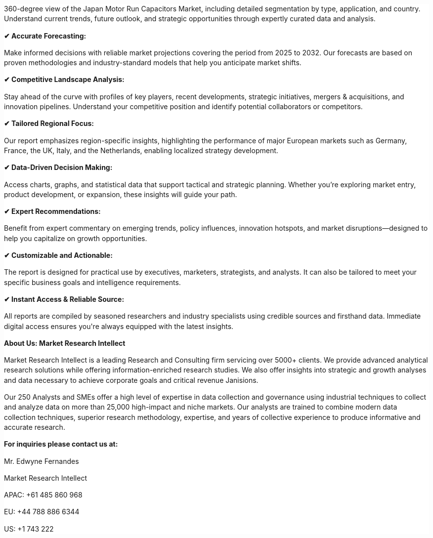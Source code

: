 360-degree view of the Japan Motor Run Capacitors Market, including detailed segmentation by type, application, and country. Understand current trends, future outlook, and strategic opportunities through expertly curated data and analysis.</p><p><strong>✔ Accurate Forecasting:</strong></p><p>Make informed decisions with reliable market projections covering the period from 2025 to 2032. Our forecasts are based on proven methodologies and industry-standard models that help you anticipate market shifts.</p><p><strong>✔ Competitive Landscape Analysis:</strong></p><p>Stay ahead of the curve with profiles of key players, recent developments, strategic initiatives, mergers &amp; acquisitions, and innovation pipelines. Understand your competitive position and identify potential collaborators or competitors.</p><p><strong>✔ Tailored Regional Focus:</strong></p><p>Our report emphasizes region-specific insights, highlighting the performance of major European markets such as Germany, France, the UK, Italy, and the Netherlands, enabling localized strategy development.</p><p><strong>✔ Data-Driven Decision Making:</strong></p><p>Access charts, graphs, and statistical data that support tactical and strategic planning. Whether you&rsquo;re exploring market entry, product development, or expansion, these insights will guide your path.</p><p><strong>✔ Expert Recommendations:</strong></p><p>Benefit from expert commentary on emerging trends, policy influences, innovation hotspots, and market disruptions&mdash;designed to help you capitalize on growth opportunities.</p><p><strong>✔ Customizable and Actionable:</strong></p><p>The report is designed for practical use by executives, marketers, strategists, and analysts. It can also be tailored to meet your specific business goals and intelligence requirements.</p><p><strong>✔ Instant Access &amp; Reliable Source:</strong></p><p>All reports are compiled by seasoned researchers and industry specialists using credible sources and firsthand data. Immediate digital access ensures you're always equipped with the latest insights.</p><p><strong><span class="font-[700]">About Us: Market Research Intellect</span></strong></p><p><span class="">Market Research Intellect is a leading Research and Consulting firm servicing over 5000+ clients. We provide advanced analytical research solutions while offering information-enriched research studies.&nbsp;</span>We also offer insights into strategic and growth analyses and data necessary to achieve corporate goals and critical revenue Janisions.</p><p><span class="">Our 250 Analysts and SMEs offer a high level of expertise in data collection and governance using industrial techniques to collect and analyze data on more than 25,000 high-impact and niche markets. Our analysts are trained to combine modern data collection techniques, superior research methodology, expertise, and years of collective experience to produce informative and accurate research.</span></p><p><strong>For inquiries please contact us at:</strong></p><p>Mr. Edwyne Fernandes</p><p>Market Research Intellect</p><p>APAC: +61 485 860 968</p><p>EU: +44 788 886 6344</p><p>US: +1 743 222